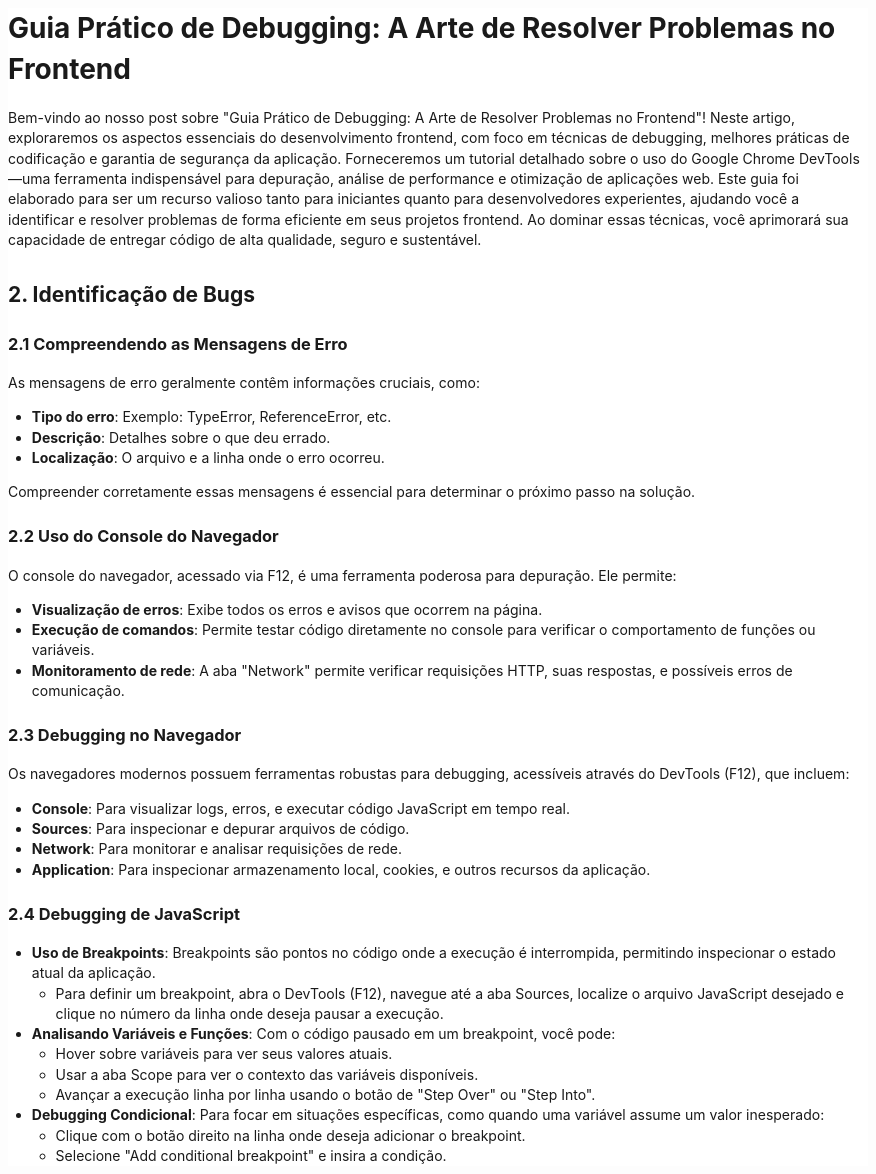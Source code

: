 # Guia Prático de Debugging: A Arte de Resolver Problemas no Frontend

Bem-vindo ao nosso post sobre "Guia Prático de Debugging: A Arte de Resolver Problemas no Frontend"! Neste artigo, exploraremos os aspectos essenciais do desenvolvimento frontend, com foco em técnicas de debugging, melhores práticas de codificação e garantia de segurança da aplicação. Forneceremos um tutorial detalhado sobre o uso do Google Chrome DevTools—uma ferramenta indispensável para depuração, análise de performance e otimização de aplicações web. Este guia foi elaborado para ser um recurso valioso tanto para iniciantes quanto para desenvolvedores experientes, ajudando você a identificar e resolver problemas de forma eficiente em seus projetos frontend. Ao dominar essas técnicas, você aprimorará sua capacidade de entregar código de alta qualidade, seguro e sustentável.

## 2. Identificação de Bugs

### 2.1 Compreendendo as Mensagens de Erro

As mensagens de erro geralmente contêm informações cruciais, como:

- **Tipo do erro**: Exemplo: TypeError, ReferenceError, etc.
- **Descrição**: Detalhes sobre o que deu errado.
- **Localização**: O arquivo e a linha onde o erro ocorreu.

Compreender corretamente essas mensagens é essencial para determinar o próximo passo na solução.

### 2.2 Uso do Console do Navegador

O console do navegador, acessado via F12, é uma ferramenta poderosa para depuração. Ele permite:

- **Visualização de erros**: Exibe todos os erros e avisos que ocorrem na página.
- **Execução de comandos**: Permite testar código diretamente no console para verificar o comportamento de funções ou variáveis.
- **Monitoramento de rede**: A aba "Network" permite verificar requisições HTTP, suas respostas, e possíveis erros de comunicação.

### 2.3 Debugging no Navegador

Os navegadores modernos possuem ferramentas robustas para debugging, acessíveis através do DevTools (F12), que incluem:

- **Console**: Para visualizar logs, erros, e executar código JavaScript em tempo real.
- **Sources**: Para inspecionar e depurar arquivos de código.
- **Network**: Para monitorar e analisar requisições de rede.
- **Application**: Para inspecionar armazenamento local, cookies, e outros recursos da aplicação.

### 2.4 Debugging de JavaScript

- **Uso de Breakpoints**: Breakpoints são pontos no código onde a execução é interrompida, permitindo inspecionar o estado atual da aplicação.
  - Para definir um breakpoint, abra o DevTools (F12), navegue até a aba Sources, localize o arquivo JavaScript desejado e clique no número da linha onde deseja pausar a execução.
- **Analisando Variáveis e Funções**: Com o código pausado em um breakpoint, você pode:
  - Hover sobre variáveis para ver seus valores atuais.
  - Usar a aba Scope para ver o contexto das variáveis disponíveis.
  - Avançar a execução linha por linha usando o botão de "Step Over" ou "Step Into".
- **Debugging Condicional**: Para focar em situações específicas, como quando uma variável assume um valor inesperado:
  - Clique com o botão direito na linha onde deseja adicionar o breakpoint.
  - Selecione "Add conditional breakpoint" e insira a condição.
